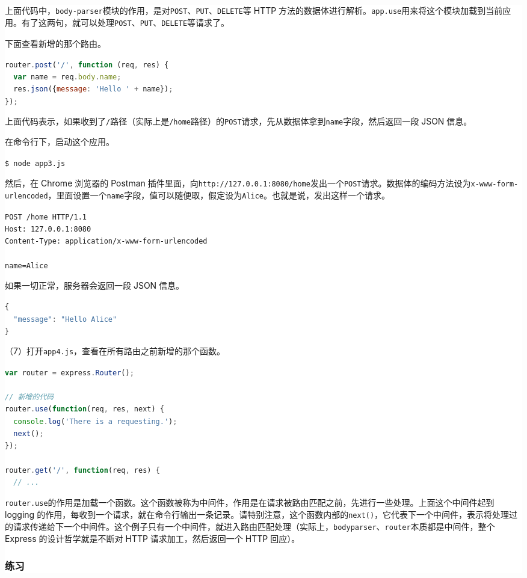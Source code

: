 上面代码中，`body-parser`模块的作用，是对`POST`、`PUT`、`DELETE`等 HTTP 方法的数据体进行解析。`app.use`用来将这个模块加载到当前应用。有了这两句，就可以处理`POST`、`PUT`、`DELETE`等请求了。

下面查看新增的那个路由。

```javascript
router.post('/', function (req, res) {
  var name = req.body.name;
  res.json({message: 'Hello ' + name});
});
```

上面代码表示，如果收到了`/`路径（实际上是`/home`路径）的`POST`请求，先从数据体拿到`name`字段，然后返回一段 JSON 信息。

在命令行下，启动这个应用。

```bash
$ node app3.js
```

然后，在 Chrome 浏览器的 Postman 插件里面，向`http://127.0.0.1:8080/home`发出一个`POST`请求。数据体的编码方法设为`x-www-form-urlencoded`，里面设置一个`name`字段，值可以随便取，假定设为`Alice`。也就是说，发出这样一个请求。

```
POST /home HTTP/1.1
Host: 127.0.0.1:8080
Content-Type: application/x-www-form-urlencoded

name=Alice
```

如果一切正常，服务器会返回一段 JSON 信息。

```javascript
{
  "message": "Hello Alice"
}
```

（7）打开`app4.js`，查看在所有路由之前新增的那个函数。

```javascript
var router = express.Router();

// 新增的代码
router.use(function(req, res, next) {
  console.log('There is a requesting.');
  next();
});

router.get('/', function(req, res) {
  // ...
```

`router.use`的作用是加载一个函数。这个函数被称为中间件，作用是在请求被路由匹配之前，先进行一些处理。上面这个中间件起到 logging 的作用，每收到一个请求，就在命令行输出一条记录。请特别注意，这个函数内部的`next()`，它代表下一个中间件，表示将处理过的请求传递给下一个中间件。这个例子只有一个中间件，就进入路由匹配处理（实际上，`bodyparser`、`router`本质都是中间件，整个 Express 的设计哲学就是不断对 HTTP 请求加工，然后返回一个 HTTP 回应）。

### 练习
